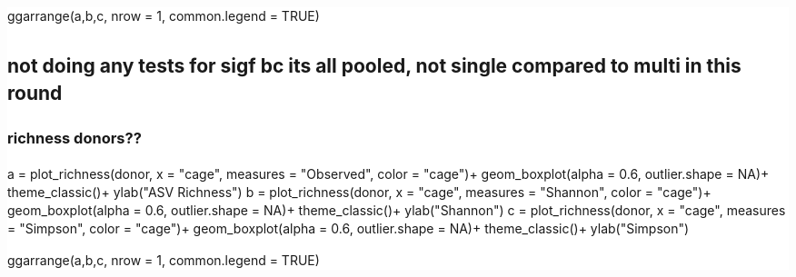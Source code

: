 ggarrange(a,b,c, nrow = 1, common.legend = TRUE)
 ## not doing any tests for sigf bc its all pooled, not single compared to multi in this round 

### richness donors?? 
a = plot_richness(donor, x = "cage", measures = "Observed", color = "cage")+ 
  geom_boxplot(alpha = 0.6, outlier.shape = NA)+
  theme_classic()+
  ylab("ASV Richness")
b = plot_richness(donor, x = "cage", measures = "Shannon", color = "cage")+ 
  geom_boxplot(alpha = 0.6, outlier.shape = NA)+
  theme_classic()+
  ylab("Shannon") 
c = plot_richness(donor, x = "cage", measures = "Simpson", color = "cage")+ 
  geom_boxplot(alpha = 0.6, outlier.shape = NA)+
  theme_classic()+
  ylab("Simpson") 

ggarrange(a,b,c, nrow = 1, common.legend = TRUE)

